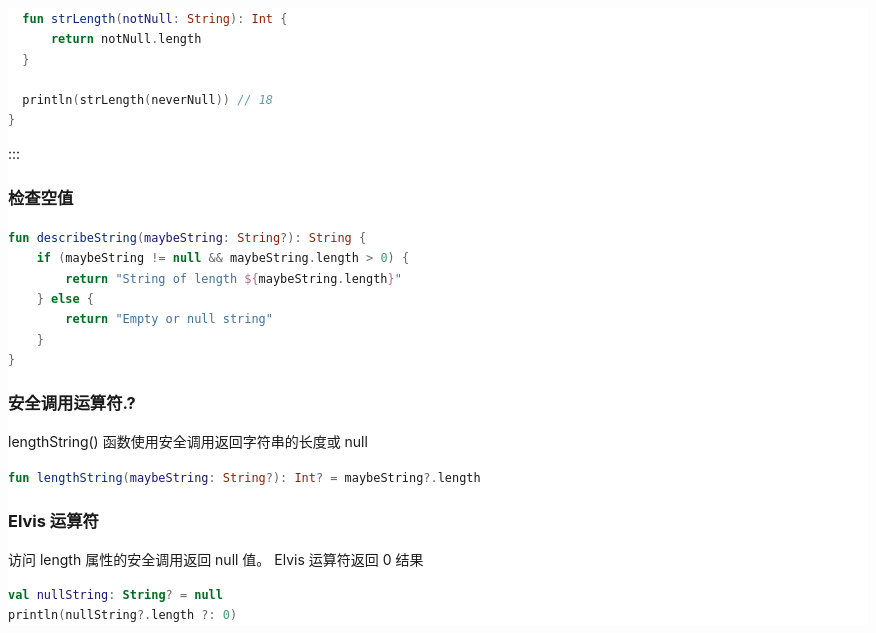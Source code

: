```kotlin
  fun strLength(notNull: String): Int {
      return notNull.length
  }

  println(strLength(neverNull)) // 18
}
```

:::

### 检查空值

```kotlin
fun describeString(maybeString: String?): String {
    if (maybeString != null && maybeString.length > 0) {
        return "String of length ${maybeString.length}"
    } else {
        return "Empty or null string"
    }
}
```

### 安全调用运算符.?

lengthString() 函数使用安全调用返回字符串的长度或 null

```kotlin
fun lengthString(maybeString: String?): Int? = maybeString?.length
```

### Elvis 运算符

访问 length 属性的安全调用返回 null 值。 Elvis 运算符返回 0 结果

```kotlin
val nullString: String? = null
println(nullString?.length ?: 0)
```
